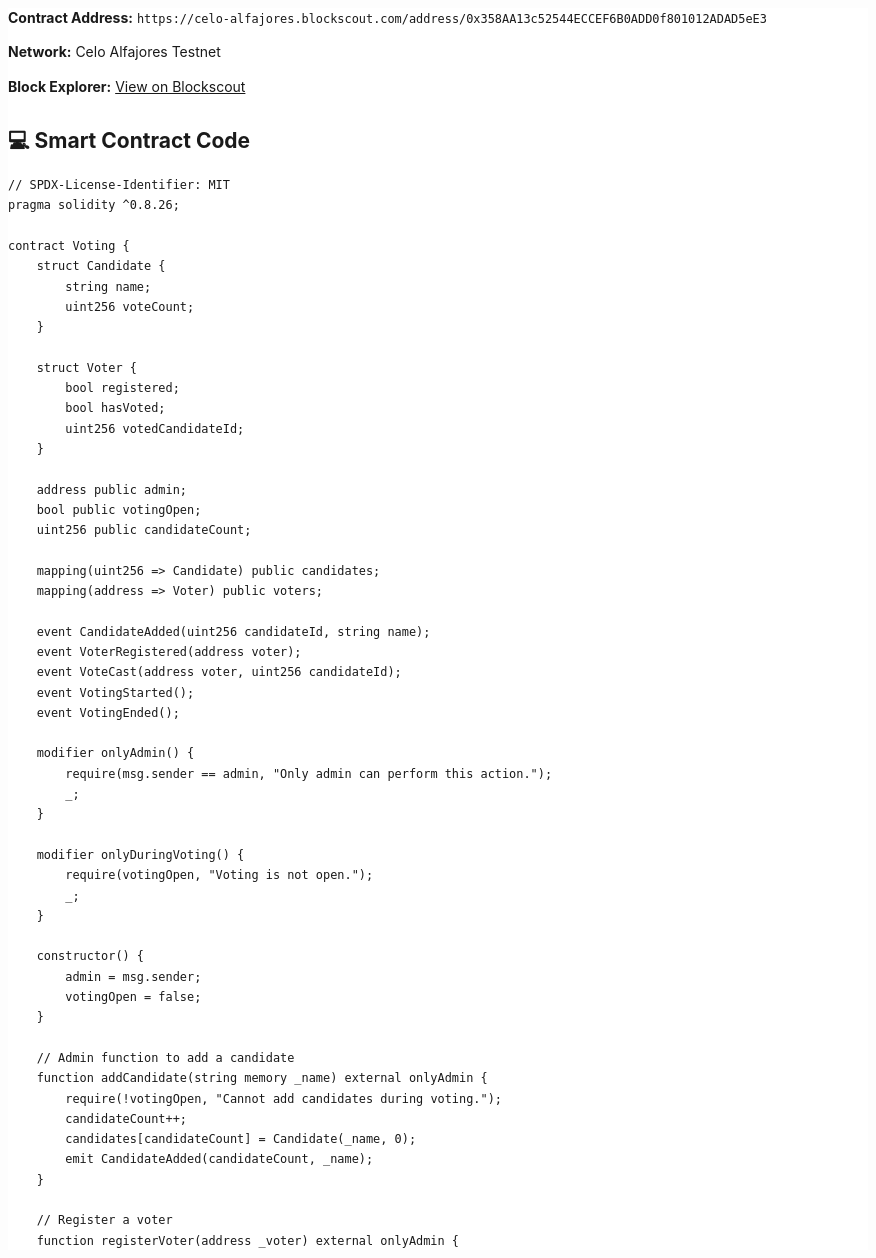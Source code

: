 **Contract Address:** `https://celo-alfajores.blockscout.com/address/0x358AA13c52544ECCEF6B0ADD0f801012ADAD5eE3`

**Network:** Celo Alfajores Testnet

**Block Explorer:** [View on Blockscout](https://celo-alfajores.blockscout.com/address/0x358AA13c52544ECCEF6B0ADD0f801012ADAD5eE3)

## 💻 Smart Contract Code

```solidity
// SPDX-License-Identifier: MIT
pragma solidity ^0.8.26;

contract Voting {
    struct Candidate {
        string name;
        uint256 voteCount;
    }
    
    struct Voter {
        bool registered;
        bool hasVoted;
        uint256 votedCandidateId;
    }
    
    address public admin;
    bool public votingOpen;
    uint256 public candidateCount;
    
    mapping(uint256 => Candidate) public candidates;
    mapping(address => Voter) public voters;
    
    event CandidateAdded(uint256 candidateId, string name);
    event VoterRegistered(address voter);
    event VoteCast(address voter, uint256 candidateId);
    event VotingStarted();
    event VotingEnded();
    
    modifier onlyAdmin() {
        require(msg.sender == admin, "Only admin can perform this action.");
        _;
    }
    
    modifier onlyDuringVoting() {
        require(votingOpen, "Voting is not open.");
        _;
    }
    
    constructor() {
        admin = msg.sender;
        votingOpen = false;
    }
    
    // Admin function to add a candidate
    function addCandidate(string memory _name) external onlyAdmin {
        require(!votingOpen, "Cannot add candidates during voting.");
        candidateCount++;
        candidates[candidateCount] = Candidate(_name, 0);
        emit CandidateAdded(candidateCount, _name);
    }
    
    // Register a voter
    function registerVoter(address _voter) external onlyAdmin {
```